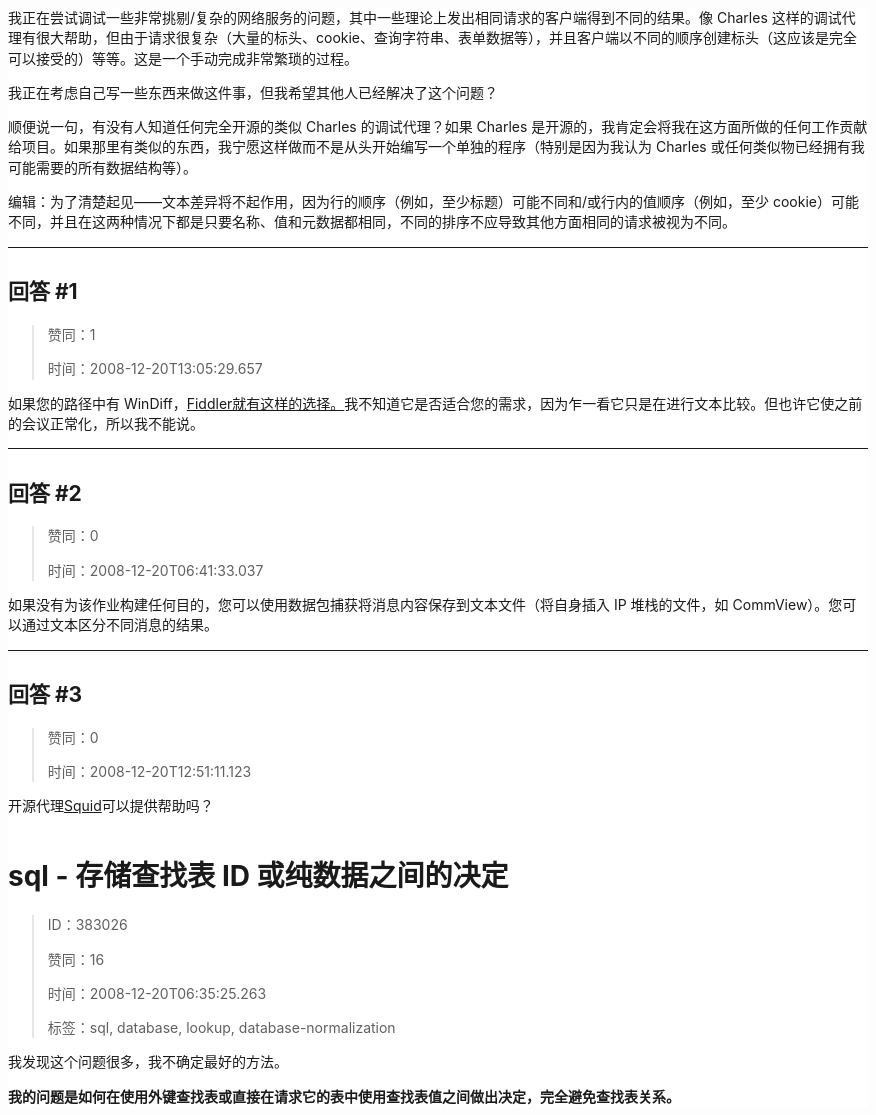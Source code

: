 我正在尝试调试一些非常挑剔/复杂的网络服务的问题，其中一些理论上发出相同请求的客户端得到不同的结果。像 Charles 这样的调试代理有很大帮助，但由于请求很复杂（大量的标头、cookie、查询字符串、表单数据等），并且客户端以不同的顺序创建标头（这应该是完全可以接受的）等等。这是一个手动完成非常繁琐的过程。

我正在考虑自己写一些东西来做这件事，但我希望其他人已经解决了这个问题？

顺便说一句，有没有人知道任何完全开源的类似 Charles 的调试代理？如果 Charles 是开源的，我肯定会将我在这方面所做的任何工作贡献给项目。如果那里有类似的东西，我宁愿这样做而不是从头开始编写一个单独的程序（特别是因为我认为 Charles 或任何类似物已经拥有我可能需要的所有数据结构等）。

编辑：为了清楚起见——文本差异将不起作用，因为行的顺序（例如，至少标题）可能不同和/或行内的值顺序（例如，至少 cookie）可能不同，并且在这两种情况下都是只要名称、值和元数据都相同，不同的排序不应导致其他方面相同的请求被视为不同。

* * *

## 回答 #1

> 赞同：1
> 
> 时间：2008-12-20T13:05:29.657

如果您的路径中有 WinDiff，[Fiddler就有这样的选择。](http://www.fiddlertool.com/fiddler/)我不知道它是否适合您的需求，因为乍一看它只是在进行文本比较。但也许它使之前的会议正常化，所以我不能说。

* * *

## 回答 #2

> 赞同：0
> 
> 时间：2008-12-20T06:41:33.037

如果没有为该作业构建任何目的，您可以使用数据包捕获将消息内容保存到文本文件（将自身插入 IP 堆栈的文件，如 CommView）。您可以通过文本区分不同消息的结果。

* * *

## 回答 #3

> 赞同：0
> 
> 时间：2008-12-20T12:51:11.123

开源代理[Squid](http://www.squid-cache.org/)可以提供帮助吗？

# sql - 存储查找表 ID 或纯数据之间的决定

> ID：383026
> 
> 赞同：16
> 
> 时间：2008-12-20T06:35:25.263
> 
> 标签：sql, database, lookup, database-normalization

我发现这个问题很多，我不确定最好的方法。

**我的问题是如何在使用外键查找表或直接在请求它的表中使用查找表值之间做出决定，完全避免查找表关系。**
